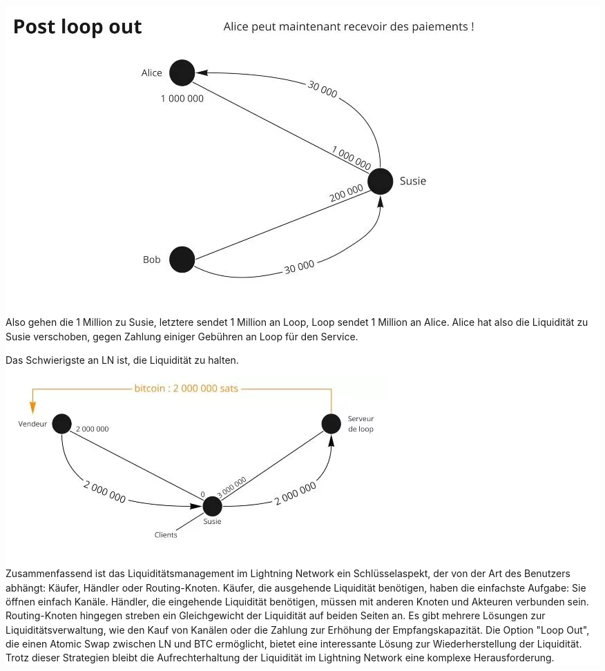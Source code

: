 ![instruction](assets/fr/46.webp)

Also gehen die 1 Million zu Susie, letztere sendet 1 Million an Loop, Loop sendet 1 Million an Alice. Alice hat also die Liquidität zu Susie verschoben, gegen Zahlung einiger Gebühren an Loop für den Service.

Das Schwierigste an LN ist, die Liquidität zu halten.

![instruction](assets/fr/47.webp)

Zusammenfassend ist das Liquiditätsmanagement im Lightning Network ein Schlüsselaspekt, der von der Art des Benutzers abhängt: Käufer, Händler oder Routing-Knoten. Käufer, die ausgehende Liquidität benötigen, haben die einfachste Aufgabe: Sie öffnen einfach Kanäle. Händler, die eingehende Liquidität benötigen, müssen mit anderen Knoten und Akteuren verbunden sein. Routing-Knoten hingegen streben ein Gleichgewicht der Liquidität auf beiden Seiten an. Es gibt mehrere Lösungen zur Liquiditätsverwaltung, wie den Kauf von Kanälen oder die Zahlung zur Erhöhung der Empfangskapazität. Die Option "Loop Out", die einen Atomic Swap zwischen LN und BTC ermöglicht, bietet eine interessante Lösung zur Wiederherstellung der Liquidität. Trotz dieser Strategien bleibt die Aufrechterhaltung der Liquidität im Lightning Network eine komplexe Herausforderung.
